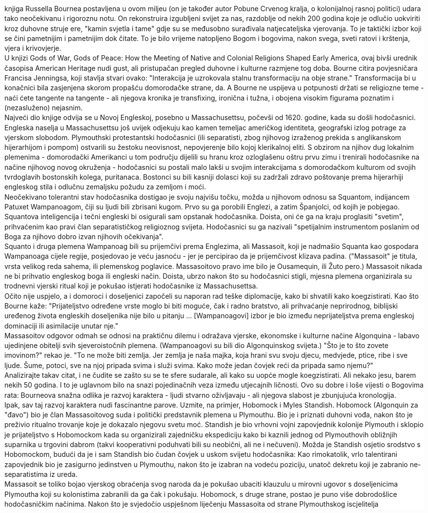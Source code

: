 knjiga Russella Bournea postavljena u ovom miljeu (on je također autor Pobune Crvenog kralja, o kolonijalnoj rasnoj politici) udara tako neočekivanu i rigoroznu notu. On rekonstruira izgubljeni svijet za nas, razdoblje od nekih 200 godina koje je odlučio uokviriti kroz duhovne struje ere, "kamin svjetla i tame" gdje su se međusobno surađivala natjecateljska vjerovanja. To je taktički izbor koji se čini pametnijim i pametnijim dok čitate. To je bilo vrijeme natopljeno Bogom i bogovima, nakon svega, sveti ratovi i krštenja, vjera i krivovjerje.<br/>U knjizi Gods of War, Gods of Peace: How the Meeting of Native and Colonial Religions Shaped Early America, ovaj bivši urednik časopisa American Heritage nudi gust, ali pristupačan pregled duhovne i kulturne razmjene tog doba. Bourne citira povjesničara Francisa Jenningsa, koji stavlja stvari ovako: "Interakcija je uzrokovala stalnu transformaciju na obje strane." Transformacija bi u konačnici bila zasjenjena skorom propašću domorodačke strane, da. A Bourne ne uspijeva u potpunosti držati se religiozne teme - naći ćete tangente na tangente - ali njegova kronika je transfixing, ironična i tužna, i obojena visokim figurama poznatim i (nezasluženo) nejasnim.<br/>Najveći dio knjige odvija se u Novoj Engleskoj, posebno u Massachusettsu, počevši od 1620. godine, kada su došli hodočasnici. Engleska naselja u Massachusettsu još uvijek odjekuju kao kamen temeljac američkog identiteta, geografski izlog potrage za vjerskom slobodom. Plymouthski protestantski hodočasnici (ili separatisti, zbog njihovog izraženog prekida s anglikanskom hijerarhijom i pompom) ostvarili su žestoku neovisnost, nepovjerenje bilo kojoj klerikalnoj eliti. S obzirom na njihov dug lokalnim plemenima - domorodački Amerikanci u tom području dijelili su hranu kroz ozloglašenu oštru prvu zimu i trenirali hodočasnike na načine njihovog novog okruženja - hodočasnici su postali malo lakši u svojim interakcijama s domorodačkom kulturom od svojih tvrdoglavih bostonskih kolega, puritanaca. Bostonci su bili kasniji dolasci koji su zadržali zdravo poštovanje prema hijerarhiji engleskog stila i odlučnu zemaljsku požudu za zemljom i moći.<br/>Neočekivano tolerantni stav hodočasnika dostigao je svoju najvišu točku, možda u njihovom odnosu sa Squantom, indijancem Patuxet Wampanoagom, čiji su ljudi bili zbrisani kugom. Prvo su ga porobili Englezi, a zatim Španjolci, od kojih je pobjegao. Squantova inteligencija i tečni engleski bi osigurali sam opstanak hodočasnika. Doista, oni će ga na kraju proglasiti "svetim", prihvaćenim kao pravi član separatističkog religioznog svijeta. Hodočasnici su ga nazivali "spetijalnim instrumentom poslanim od Boga za njihovo dobro izvan njihovih očekivanja".<br/>Squanto i druga plemena Wampanoag bili su prijemčivi prema Englezima, ali Massasoit, koji je nadmašio Squanta kao gospodara Wampanoaga cijele regije, posjedovao je veću jasnoću - jer je percipirao da je prijemčivost klizava padina. ("Massasoit" je titula, vrsta velikog reda sahema, ili plemenskog poglavice. Massasoitovo pravo ime bilo je Ousamequin, ili Žuto pero.) Massasoit nikada ne bi prihvatio engleskog boga ili engleski način. Doista, ubrzo nakon što su hodočasnici stigli, mjesna plemena organizirala su trodnevni vjerski ritual koji je pokušao istjerati hodočasnike iz Massachusettsa.<br/>Očito nije uspjelo, a i domoroci i doseljenici započeli su naporan rad teške diplomacije, kako bi shvatili kako koegzistirati. Kao što Bourne kaže: "Prijateljstvo određene vrste moglo bi biti moguće, čak i radno bratstvo, ali prihvaćanje neprirodnog, biblijski uređenog života engleskih doseljenika nije bilo u pitanju ... [Wampanoagovi] izbor je bio između neprijateljstva prema engleskoj dominaciji ili asimilacije unutar nje."<br/>Massasoitov odgovor odmah se odnosi na praktičnu dilemu i odražava vjerske, ekonomske i kulturne načine Algonquina - labavo ujedinjene obitelji svih sjeveroistočnih plemena. (Wampanoagovi su bili dio Algonquinskog svijeta.) "Što je to što zovete imovinom?" rekao je. "To ne može biti zemlja. Jer zemlja je naša majka, koja hrani svu svoju djecu, medvjede, ptice, ribe i sve ljude. Šume, potoci, sve na njoj pripada svima i služi svima. Kako može jedan čovjek reći da pripada samo njemu?"<br/>Analizirajte takav citat, i ne čudite se zašto su se te sfere sudarale, ali kako su uopće mogle koegzistirati. Ali nekako jesu, barem nekih 50 godina. I to je uglavnom bilo na snazi pojedinačnih veza između utjecajnih ličnosti. Ovo su dobre i loše vijesti o Bogovima rata: Bourneova snažna odlika je razvoj karaktera - ljudi stvarno oživljavaju - ali njegova slabost je zbunjujuća kronologija.<br/>Ipak, sav taj razvoj karaktera nudi fascinantne parove. Uzmite, na primjer, Hobomock i Myles Standish. Hobomock (Algonquin za "đavo") bio je član Massasoitovog suda i politički predstavnik plemena u Plymouthu. Bio je i priznati duhovni vođa, nakon što je preživio ritualno trovanje koje je dokazalo njegovu svetu moć. Standish je bio vrhovni vojni zapovjednik kolonije Plymouth i sklopio je prijateljstvo s Hobomockom kada su organizirali zajedničku ekspediciju kako bi kaznili jednog od Plymouthovih obližnjih suparnika u trgovini dabrom (takvi kooperativni poduhvati bili su neobični, ali ne i nečuveni). Možda je Standish osjetio srodstvo s Hobomockom, budući da je i sam Standish bio čudan čovjek u uskom svijetu hodočasnika: Kao rimokatolik, vrlo talentirani zapovjednik bio je zasigurno jedinstven u Plymouthu, nakon što je izabran na vodeću poziciju, unatoč dekretu koji je zabranio ne-separatistima iz ureda.<br/>Massasoit se toliko bojao vjerskog obraćenja svog naroda da je pokušao ubaciti klauzulu u mirovni ugovor s doseljenicima Plymoutha koji su kolonistima zabranili da ga čak i pokušaju. Hobomock, s druge strane, postao je puno više dobrodošlice hodočasničkim načinima. Nakon što je svjedočio uspješnom liječenju Massasoita od strane Plymouthskog iscjelitelja